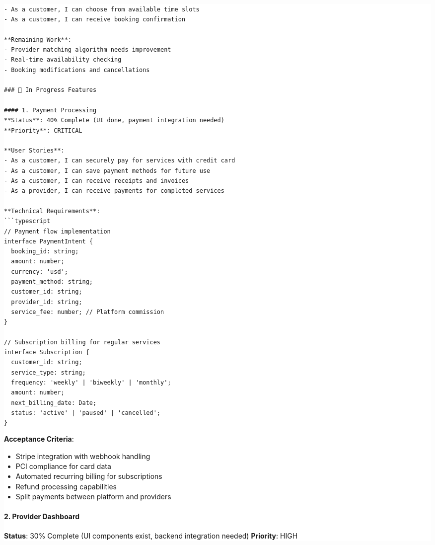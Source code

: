 ```
- As a customer, I can choose from available time slots
- As a customer, I can receive booking confirmation

**Remaining Work**:
- Provider matching algorithm needs improvement
- Real-time availability checking
- Booking modifications and cancellations

### 🔄 In Progress Features

#### 1. Payment Processing
**Status**: 40% Complete (UI done, payment integration needed)
**Priority**: CRITICAL

**User Stories**:
- As a customer, I can securely pay for services with credit card
- As a customer, I can save payment methods for future use
- As a customer, I can receive receipts and invoices
- As a provider, I can receive payments for completed services

**Technical Requirements**:
```typescript
// Payment flow implementation
interface PaymentIntent {
  booking_id: string;
  amount: number;
  currency: 'usd';
  payment_method: string;
  customer_id: string;
  provider_id: string;
  service_fee: number; // Platform commission
}

// Subscription billing for regular services
interface Subscription {
  customer_id: string;
  service_type: string;
  frequency: 'weekly' | 'biweekly' | 'monthly';
  amount: number;
  next_billing_date: Date;
  status: 'active' | 'paused' | 'cancelled';
}
```

**Acceptance Criteria**:
- Stripe integration with webhook handling
- PCI compliance for card data
- Automated recurring billing for subscriptions
- Refund processing capabilities
- Split payments between platform and providers

#### 2. Provider Dashboard
**Status**: 30% Complete (UI components exist, backend integration needed)
**Priority**: HIGH
